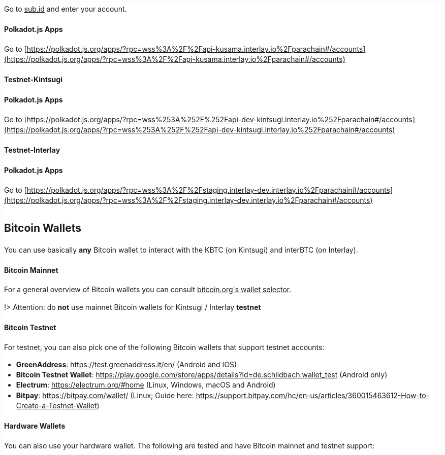 Go to [sub.id](https://sub.id/#/) and enter your account.

#### Polkadot.js Apps

Go to [https://polkadot.js.org/apps/?rpc=wss%3A%2F%2Fapi-kusama.interlay.io%2Fparachain#/accounts](https://polkadot.js.org/apps/?rpc=wss%3A%2F%2Fapi-kusama.interlay.io%2Fparachain#/accounts)

#### **Testnet-Kintsugi**

#### Polkadot.js Apps

Go to [https://polkadot.js.org/apps/?rpc=wss%253A%252F%252Fapi-dev-kintsugi.interlay.io%252Fparachain#/accounts](https://polkadot.js.org/apps/?rpc=wss%253A%252F%252Fapi-dev-kintsugi.interlay.io%252Fparachain#/accounts)

#### **Testnet-Interlay**

#### Polkadot.js Apps

Go to [https://polkadot.js.org/apps/?rpc=wss%3A%2F%2Fstaging.interlay-dev.interlay.io%2Fparachain#/accounts](https://polkadot.js.org/apps/?rpc=wss%3A%2F%2Fstaging.interlay-dev.interlay.io%2Fparachain#/accounts)



## Bitcoin Wallets

You can use basically **any** Bitcoin wallet to interact with the KBTC (on Kintsugi) and interBTC (on Interlay).




#### **Bitcoin Mainnet**
For a general overview of Bitcoin wallets you can consult [bitcoin.org's wallet selector](https://bitcoin.org/en/choose-your-wallet?step=5).

!> Attention: do **not** use mainnet Bitcoin wallets for Kintsugi / Interlay **testnet**

#### **Bitcoin Testnet**

For testnet, you can also pick one of the following Bitcoin wallets that support testnet accounts:

- **GreenAddress**: https://test.greenaddress.it/en/ (Android and IOS)
- **Bitcoin Testnet Wallet**: https://play.google.com/store/apps/details?id=de.schildbach.wallet_test (Android only)
- **Electrum**: https://electrum.org/#home (Linux, Windows, macOS and Android)
- **Bitpay**: https://bitpay.com/wallet/ (Linux; Guide here: https://support.bitpay.com/hc/en-us/articles/360015463612-How-to-Create-a-Testnet-Wallet)


#### Hardware Wallets

You can also use your hardware wallet. The following are tested and have Bitcoin mainnet and testnet support:


